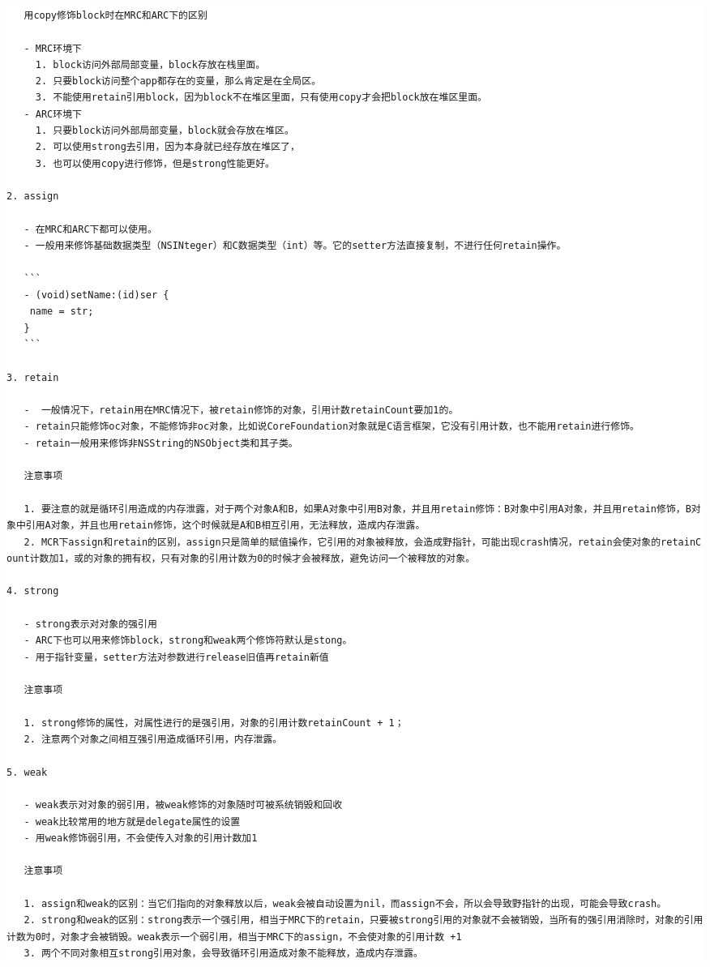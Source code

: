        用copy修饰block时在MRC和ARC下的区别

       - MRC环境下
         1. block访问外部局部变量，block存放在栈里面。
         2. 只要block访问整个app都存在的变量，那么肯定是在全局区。
         3. 不能使用retain引用block，因为block不在堆区里面，只有使用copy才会把block放在堆区里面。
       - ARC环境下
         1. 只要block访问外部局部变量，block就会存放在堆区。
         2. 可以使用strong去引用，因为本身就已经存放在堆区了，
         3. 也可以使用copy进行修饰，但是strong性能更好。

    2. assign

       - 在MRC和ARC下都可以使用。
       - 一般用来修饰基础数据类型（NSINteger）和C数据类型（int）等。它的setter方法直接复制，不进行任何retain操作。

       ```
       - (void)setName:(id)ser {
       	name = str;
       }
       ```

    3. retain

       -  一般情况下，retain用在MRC情况下，被retain修饰的对象，引用计数retainCount要加1的。
       - retain只能修饰oc对象，不能修饰非oc对象，比如说CoreFoundation对象就是C语言框架，它没有引用计数，也不能用retain进行修饰。
       - retain一般用来修饰非NSString的NSObject类和其子类。

       注意事项

       1. 要注意的就是循环引用造成的内存泄露，对于两个对象A和B，如果A对象中引用B对象，并且用retain修饰：B对象中引用A对象，并且用retain修饰，B对象中引用A对象，并且也用retain修饰，这个时候就是A和B相互引用，无法释放，造成内存泄露。
       2. MCR下assign和retain的区别，assign只是简单的赋值操作，它引用的对象被释放，会造成野指针，可能出现crash情况，retain会使对象的retainCount计数加1，或的对象的拥有权，只有对象的引用计数为0的时候才会被释放，避免访问一个被释放的对象。

    4. strong

       - strong表示对对象的强引用
       - ARC下也可以用来修饰block，strong和weak两个修饰符默认是stong。
       - 用于指针变量，setter方法对参数进行release旧值再retain新值

       注意事项

       1. strong修饰的属性，对属性进行的是强引用，对象的引用计数retainCount + 1；
       2. 注意两个对象之间相互强引用造成循环引用，内存泄露。

    5. weak

       - weak表示对对象的弱引用，被weak修饰的对象随时可被系统销毁和回收
       - weak比较常用的地方就是delegate属性的设置
       - 用weak修饰弱引用，不会使传入对象的引用计数加1

       注意事项

       1. assign和weak的区别：当它们指向的对象释放以后，weak会被自动设置为nil，而assign不会，所以会导致野指针的出现，可能会导致crash。
       2. strong和weak的区别：strong表示一个强引用，相当于MRC下的retain，只要被strong引用的对象就不会被销毁，当所有的强引用消除时，对象的引用计数为0时，对象才会被销毁。weak表示一个弱引用，相当于MRC下的assign，不会使对象的引用计数 +1
       3. 两个不同对象相互strong引用对象，会导致循环引用造成对象不能释放，造成内存泄露。
